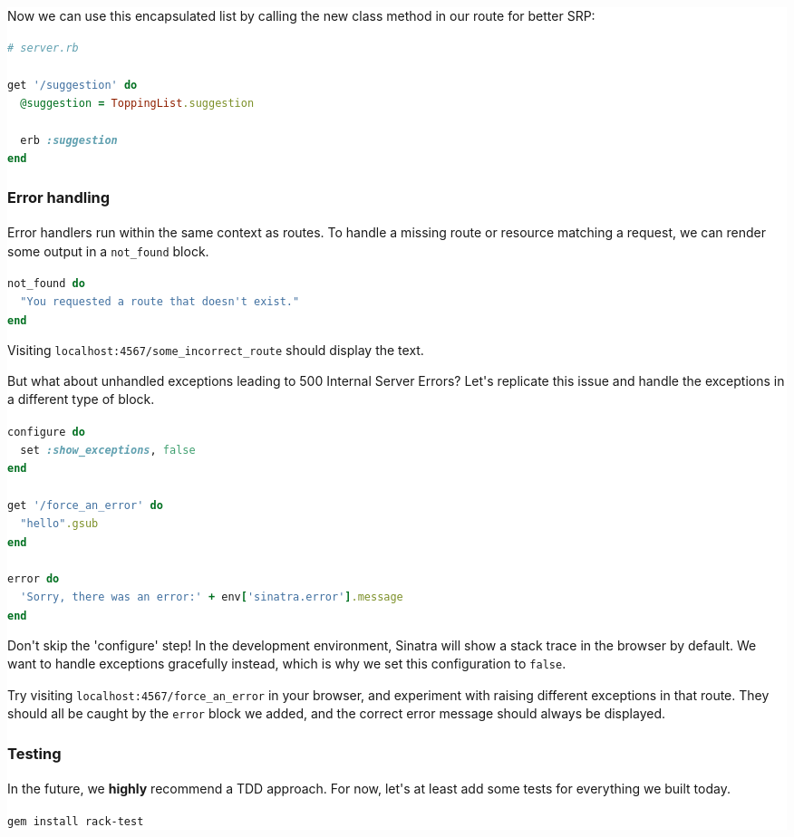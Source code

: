 Now we can use this encapsulated list by calling the new class method in our route for better SRP:

```ruby
# server.rb

get '/suggestion' do
  @suggestion = ToppingList.suggestion
  
  erb :suggestion
end
```

### Error handling

Error handlers run within the same context as routes. To handle a missing route or resource matching a request, we can render some output in a `not_found` block.

```ruby
not_found do
  "You requested a route that doesn't exist."
end
```

Visiting `localhost:4567/some_incorrect_route` should display the text.

But what about unhandled exceptions leading to 500 Internal Server Errors? Let's replicate this issue and handle the exceptions in a different type of block.

```ruby
configure do 
  set :show_exceptions, false
end

get '/force_an_error' do
  "hello".gsub
end

error do
  'Sorry, there was an error:' + env['sinatra.error'].message
end
```

Don't skip the 'configure' step! In the development environment, Sinatra will show a stack trace in the browser by default. We want to handle exceptions gracefully instead, which is why we set this configuration to `false`.

Try visiting `localhost:4567/force_an_error` in your browser, and experiment with raising different exceptions in that route. They should all be caught by the `error` block we added, and the correct error message should always be displayed.

### Testing

In the future, we **highly** recommend a TDD approach. For now, let's at least add some tests for everything we built today. 

```
gem install rack-test
```
